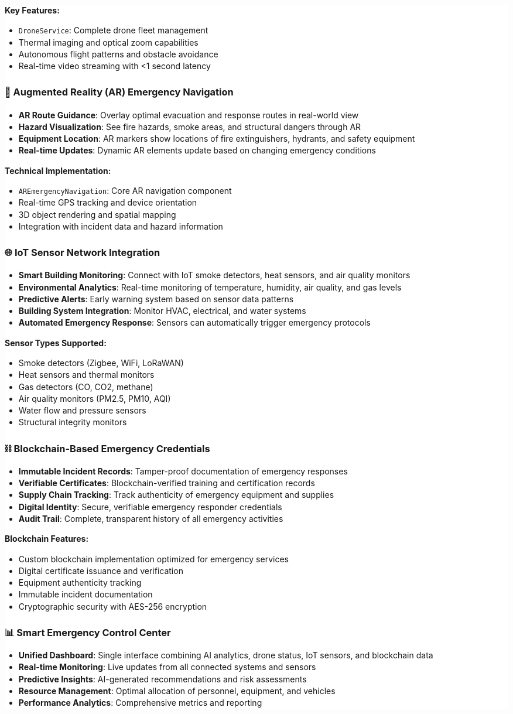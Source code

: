 **Key Features:**
- `DroneService`: Complete drone fleet management
- Thermal imaging and optical zoom capabilities
- Autonomous flight patterns and obstacle avoidance
- Real-time video streaming with <1 second latency

### 🥽 Augmented Reality (AR) Emergency Navigation
- **AR Route Guidance**: Overlay optimal evacuation and response routes in real-world view
- **Hazard Visualization**: See fire hazards, smoke areas, and structural dangers through AR
- **Equipment Location**: AR markers show locations of fire extinguishers, hydrants, and safety equipment
- **Real-time Updates**: Dynamic AR elements update based on changing emergency conditions

**Technical Implementation:**
- `AREmergencyNavigation`: Core AR navigation component
- Real-time GPS tracking and device orientation
- 3D object rendering and spatial mapping
- Integration with incident data and hazard information

### 🌐 IoT Sensor Network Integration
- **Smart Building Monitoring**: Connect with IoT smoke detectors, heat sensors, and air quality monitors
- **Environmental Analytics**: Real-time monitoring of temperature, humidity, air quality, and gas levels
- **Predictive Alerts**: Early warning system based on sensor data patterns
- **Building System Integration**: Monitor HVAC, electrical, and water systems
- **Automated Emergency Response**: Sensors can automatically trigger emergency protocols

**Sensor Types Supported:**
- Smoke detectors (Zigbee, WiFi, LoRaWAN)
- Heat sensors and thermal monitors
- Gas detectors (CO, CO2, methane)
- Air quality monitors (PM2.5, PM10, AQI)
- Water flow and pressure sensors
- Structural integrity monitors

### ⛓️ Blockchain-Based Emergency Credentials
- **Immutable Incident Records**: Tamper-proof documentation of emergency responses
- **Verifiable Certificates**: Blockchain-verified training and certification records
- **Supply Chain Tracking**: Track authenticity of emergency equipment and supplies
- **Digital Identity**: Secure, verifiable emergency responder credentials
- **Audit Trail**: Complete, transparent history of all emergency activities

**Blockchain Features:**
- Custom blockchain implementation optimized for emergency services
- Digital certificate issuance and verification
- Equipment authenticity tracking
- Immutable incident documentation
- Cryptographic security with AES-256 encryption

### 📊 Smart Emergency Control Center
- **Unified Dashboard**: Single interface combining AI analytics, drone status, IoT sensors, and blockchain data
- **Real-time Monitoring**: Live updates from all connected systems and sensors
- **Predictive Insights**: AI-generated recommendations and risk assessments
- **Resource Management**: Optimal allocation of personnel, equipment, and vehicles
- **Performance Analytics**: Comprehensive metrics and reporting
